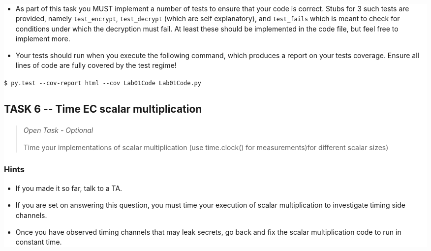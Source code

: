 - As part of this task you MUST implement a number of tests to ensure that your code is correct. Stubs for 3 such tests are provided, namely `test_encrypt`, `test_decrypt` (which are self explanatory), and `test_fails` which is meant to check for conditions under which the decryption must fail. At least these should be implemented in the code file, but feel free to implement more.

- Your tests should run when you execute the following command, which produces a report on your tests coverage. Ensure all lines of code are fully covered by the test regime!

```
$ py.test --cov-report html --cov Lab01Code Lab01Code.py 
```

## TASK 6 -- Time EC scalar multiplication
> *Open Task - Optional*
> 
> Time your implementations of scalar multiplication
>   (use time.clock() for measurements)for different 
>    scalar sizes)

### Hints
- If you made it so far, talk to a TA. 

- If you are set on answering this question, you must time your execution of scalar multiplication to investigate timing side channels. 

- Once you have observed timing channels that may leak secrets, go back and fix the scalar multiplication code to run in constant time.
